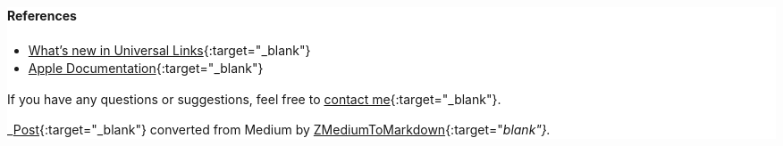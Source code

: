 #### References
- [What’s new in Universal Links](https://www.wwdcnotes.com/notes/wwdc20/10098/){:target="_blank"}
- [Apple Documentation](https://developer.apple.com/documentation/bundleresources/applinks){:target="_blank"}



If you have any questions or suggestions, feel free to [contact me](https://www.zhgchg.li/contact){:target="_blank"}.



_[Post](https://medium.com/zrealm-ios-dev/universal-links-%E6%96%B0%E9%AE%AE%E4%BA%8B-12c5026da33d){:target="_blank"} converted from Medium by [ZMediumToMarkdown](https://github.com/ZhgChgLi/ZMediumToMarkdown){:target="_blank"}._
